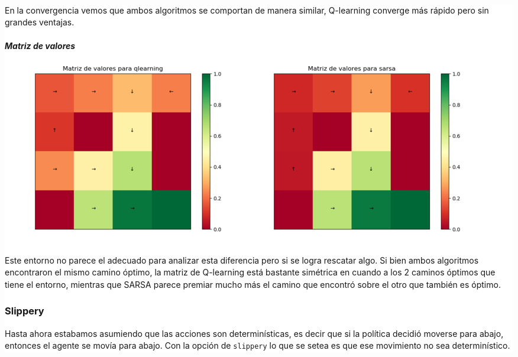En la convergencia vemos que ambos algoritmos se comportan de manera similar, Q-learning 
converge más rápido pero sin grandes ventajas.

##### Matriz de valores

![](img/matriz_qlearning.png) ![](img/matriz_sarsa.png)

Este entorno no parece el adecuado para analizar esta diferencia pero si se logra rescatar 
algo. Si bien ambos algoritmos encontraron el mismo camino óptimo, la matriz de Q-learning 
está bastante simétrica en cuando a los 2 caminos óptimos que tiene el entorno, mientras 
que SARSA parece premiar mucho más el camino que encontró sobre el otro que también es 
óptimo.


### Slippery

Hasta ahora estabamos asumiendo que las acciones son determinísticas, es decir que si la 
política decidió moverse para abajo, entonces el agente se movía para abajo. Con la opción 
de `slippery` lo que se setea es que ese movimiento no sea determinístico. 
